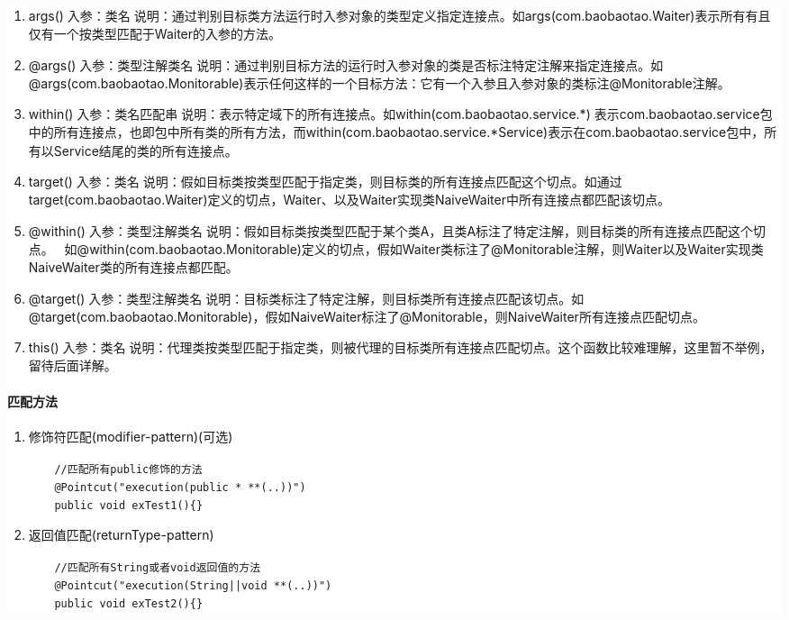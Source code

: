 
1. args()
入参：类名
说明：通过判别目标类方法运行时入参对象的类型定义指定连接点。如args(com.baobaotao.Waiter)表示所有有且仅有一个按类型匹配于Waiter的入参的方法。


1. @args()
入参：类型注解类名
说明：通过判别目标方法的运行时入参对象的类是否标注特定注解来指定连接点。如@args(com.baobaotao.Monitorable)表示任何这样的一个目标方法：它有一个入参且入参对象的类标注@Monitorable注解。


1. within()
入参：类名匹配串
说明：表示特定域下的所有连接点。如within(com.baobaotao.service.*) 表示com.baobaotao.service包中的所有连接点，也即包中所有类的所有方法，而within(com.baobaotao.service.*Service)表示在com.baobaotao.service包中，所有以Service结尾的类的所有连接点。


1. target()
入参：类名
说明：假如目标类按类型匹配于指定类，则目标类的所有连接点匹配这个切点。如通过target(com.baobaotao.Waiter)定义的切点，Waiter、以及Waiter实现类NaiveWaiter中所有连接点都匹配该切点。


1. @within()
入参：类型注解类名
说明：假如目标类按类型匹配于某个类A，且类A标注了特定注解，则目标类的所有连接点匹配这个切点。   如@within(com.baobaotao.Monitorable)定义的切点，假如Waiter类标注了@Monitorable注解，则Waiter以及Waiter实现类NaiveWaiter类的所有连接点都匹配。


1. @target()
入参：类型注解类名
说明：目标类标注了特定注解，则目标类所有连接点匹配该切点。如@target(com.baobaotao.Monitorable)，假如NaiveWaiter标注了@Monitorable，则NaiveWaiter所有连接点匹配切点。


1. this()
入参：类名
说明：代理类按类型匹配于指定类，则被代理的目标类所有连接点匹配切点。这个函数比较难理解，这里暂不举例，留待后面详解。



#### 匹配方法

1. 修饰符匹配(modifier-pattern)(可选)

    ```
        //匹配所有public修饰的方法
        @Pointcut("execution(public * **(..))")
        public void exTest1(){}
    ```

1. 返回值匹配(returnType-pattern)

    ```
        //匹配所有String或者void返回值的方法
        @Pointcut("execution(String||void **(..))")
        public void exTest2(){}
    ```
